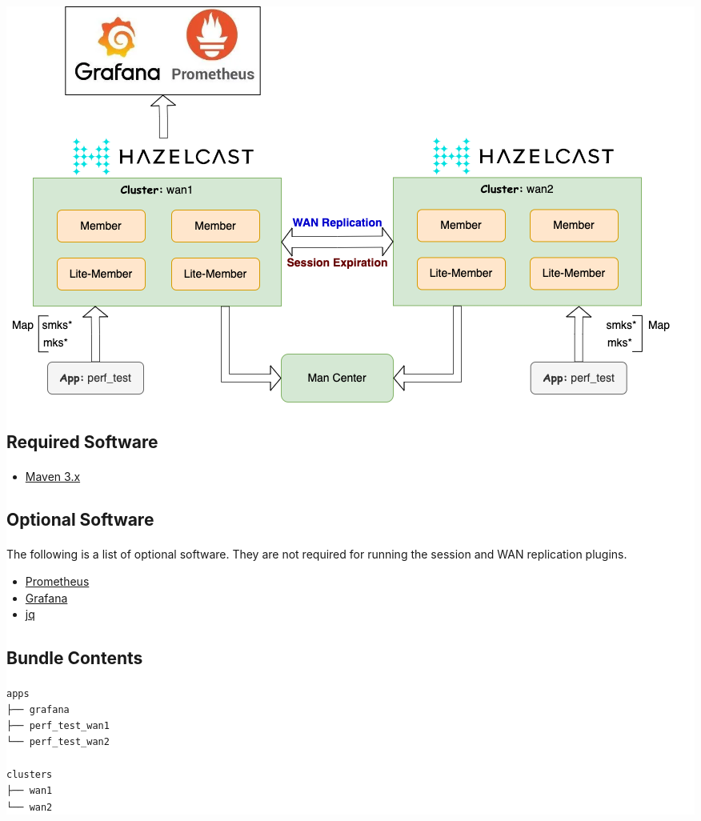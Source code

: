 ![WAN Replication](images/wan-session-expiration.png)

## Required Software

- [Maven 3.x](https://mirrors.advancedhosters.com/apache/)

## Optional Software

The following is a list of optional software. They are not required for running the session and WAN replication plugins.

- [Prometheus](https://prometheus.io/download/) 
- [Grafana](https://grafana.com/grafana/download)
- [jq](https://stedolan.github.io/jq)

## Bundle Contents

```console
apps
├── grafana
├── perf_test_wan1
└── perf_test_wan2

clusters
├── wan1
└── wan2
```
